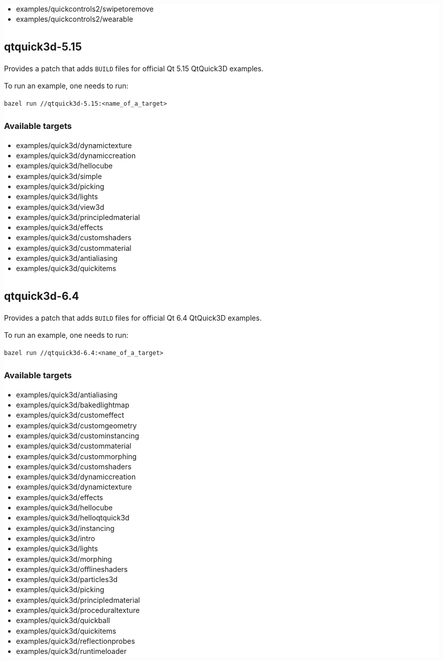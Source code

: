 * examples/quickcontrols2/swipetoremove
* examples/quickcontrols2/wearable

## qtquick3d-5.15

Provides a patch that adds `BUILD` files for official Qt 5.15 QtQuick3D examples.

To run an example, one needs to run:
```
bazel run //qtquick3d-5.15:<name_of_a_target>
```

### Available targets

* examples/quick3d/dynamictexture
* examples/quick3d/dynamiccreation
* examples/quick3d/hellocube
* examples/quick3d/simple
* examples/quick3d/picking
* examples/quick3d/lights
* examples/quick3d/view3d
* examples/quick3d/principledmaterial
* examples/quick3d/effects
* examples/quick3d/customshaders
* examples/quick3d/custommaterial
* examples/quick3d/antialiasing
* examples/quick3d/quickitems

## qtquick3d-6.4

Provides a patch that adds `BUILD` files for official Qt 6.4 QtQuick3D examples.

To run an example, one needs to run:
```
bazel run //qtquick3d-6.4:<name_of_a_target>
```

### Available targets

* examples/quick3d/antialiasing
* examples/quick3d/bakedlightmap
* examples/quick3d/customeffect
* examples/quick3d/customgeometry
* examples/quick3d/custominstancing
* examples/quick3d/custommaterial
* examples/quick3d/custommorphing
* examples/quick3d/customshaders
* examples/quick3d/dynamiccreation
* examples/quick3d/dynamictexture
* examples/quick3d/effects
* examples/quick3d/hellocube
* examples/quick3d/helloqtquick3d
* examples/quick3d/instancing
* examples/quick3d/intro
* examples/quick3d/lights
* examples/quick3d/morphing
* examples/quick3d/offlineshaders
* examples/quick3d/particles3d
* examples/quick3d/picking
* examples/quick3d/principledmaterial
* examples/quick3d/proceduraltexture
* examples/quick3d/quickball
* examples/quick3d/quickitems
* examples/quick3d/reflectionprobes
* examples/quick3d/runtimeloader